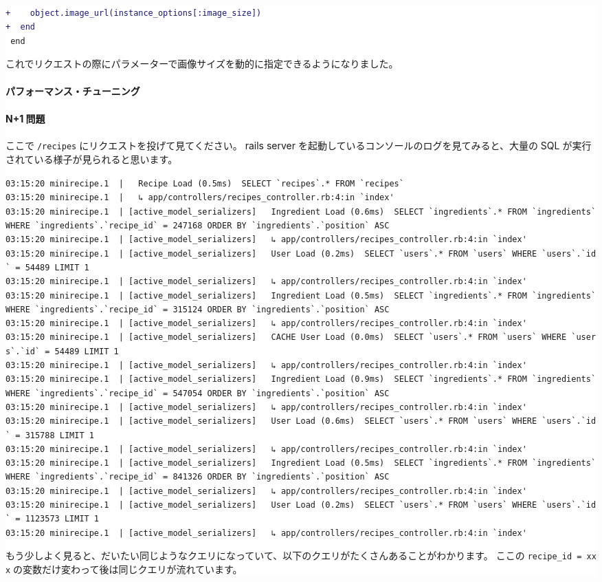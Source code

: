 ```diff
+    object.image_url(instance_options[:image_size])
+  end
 end
 ```

 これでリクエストの際にパラメーターで画像サイズを動的に指定できるようになりました。

 #### パフォーマンス・チューニング

 #### N+1 問題

ここで `/recipes` にリクエストを投げて見てください。
rails server を起動しているコンソールのログを見てみると、大量の SQL が実行されている様子が見られると思います。

```log
03:15:20 minirecipe.1  |   Recipe Load (0.5ms)  SELECT `recipes`.* FROM `recipes`
03:15:20 minirecipe.1  |   ↳ app/controllers/recipes_controller.rb:4:in `index'
03:15:20 minirecipe.1  | [active_model_serializers]   Ingredient Load (0.6ms)  SELECT `ingredients`.* FROM `ingredients` WHERE `ingredients`.`recipe_id` = 247168 ORDER BY `ingredients`.`position` ASC
03:15:20 minirecipe.1  | [active_model_serializers]   ↳ app/controllers/recipes_controller.rb:4:in `index'
03:15:20 minirecipe.1  | [active_model_serializers]   User Load (0.2ms)  SELECT `users`.* FROM `users` WHERE `users`.`id` = 54489 LIMIT 1
03:15:20 minirecipe.1  | [active_model_serializers]   ↳ app/controllers/recipes_controller.rb:4:in `index'
03:15:20 minirecipe.1  | [active_model_serializers]   Ingredient Load (0.5ms)  SELECT `ingredients`.* FROM `ingredients` WHERE `ingredients`.`recipe_id` = 315124 ORDER BY `ingredients`.`position` ASC
03:15:20 minirecipe.1  | [active_model_serializers]   ↳ app/controllers/recipes_controller.rb:4:in `index'
03:15:20 minirecipe.1  | [active_model_serializers]   CACHE User Load (0.0ms)  SELECT `users`.* FROM `users` WHERE `users`.`id` = 54489 LIMIT 1
03:15:20 minirecipe.1  | [active_model_serializers]   ↳ app/controllers/recipes_controller.rb:4:in `index'
03:15:20 minirecipe.1  | [active_model_serializers]   Ingredient Load (0.9ms)  SELECT `ingredients`.* FROM `ingredients` WHERE `ingredients`.`recipe_id` = 547054 ORDER BY `ingredients`.`position` ASC
03:15:20 minirecipe.1  | [active_model_serializers]   ↳ app/controllers/recipes_controller.rb:4:in `index'
03:15:20 minirecipe.1  | [active_model_serializers]   User Load (0.6ms)  SELECT `users`.* FROM `users` WHERE `users`.`id` = 315788 LIMIT 1
03:15:20 minirecipe.1  | [active_model_serializers]   ↳ app/controllers/recipes_controller.rb:4:in `index'
03:15:20 minirecipe.1  | [active_model_serializers]   Ingredient Load (0.5ms)  SELECT `ingredients`.* FROM `ingredients` WHERE `ingredients`.`recipe_id` = 841326 ORDER BY `ingredients`.`position` ASC
03:15:20 minirecipe.1  | [active_model_serializers]   ↳ app/controllers/recipes_controller.rb:4:in `index'
03:15:20 minirecipe.1  | [active_model_serializers]   User Load (0.2ms)  SELECT `users`.* FROM `users` WHERE `users`.`id` = 1123573 LIMIT 1
03:15:20 minirecipe.1  | [active_model_serializers]   ↳ app/controllers/recipes_controller.rb:4:in `index'
```

もう少しよく見ると、だいたい同じようなクエリになっていて、以下のクエリがたくさんあることがわかります。
ここの `recipe_id = xxx` の変数だけ変わって後は同じクエリが流れています。
